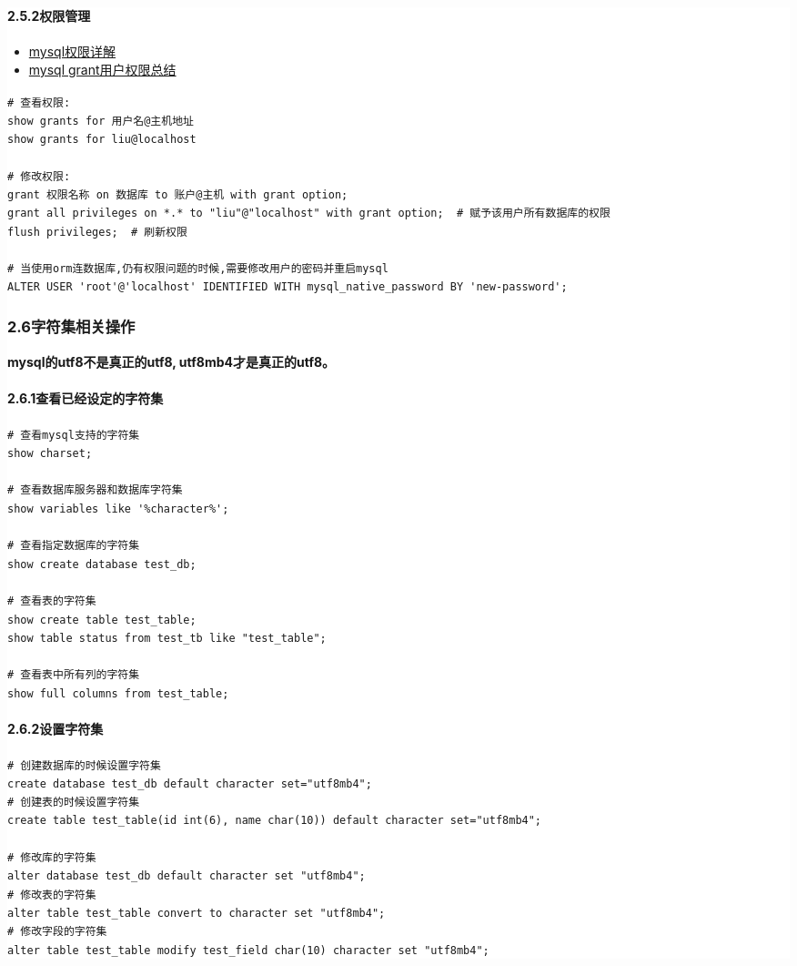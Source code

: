 #### 2.5.2权限管理

- [mysql权限详解](https://blog.csdn.net/BlingZeng/article/details/89351946)
- [mysql grant用户权限总结](https://blog.csdn.net/anzhen0429/article/details/78296814)

```shell
# 查看权限:
show grants for 用户名@主机地址
show grants for liu@localhost

# 修改权限:
grant 权限名称 on 数据库 to 账户@主机 with grant option;
grant all privileges on *.* to "liu"@"localhost" with grant option;  # 赋予该用户所有数据库的权限
flush privileges;  # 刷新权限

# 当使用orm连数据库,仍有权限问题的时候,需要修改用户的密码并重启mysql
ALTER USER 'root'@'localhost' IDENTIFIED WITH mysql_native_password BY 'new-password';
```

### 2.6字符集相关操作

**mysql的utf8不是真正的utf8, utf8mb4才是真正的utf8。**

#### 2.6.1查看已经设定的字符集

```shell
# 查看mysql支持的字符集
show charset;

# 查看数据库服务器和数据库字符集
show variables like '%character%';

# 查看指定数据库的字符集
show create database test_db;

# 查看表的字符集
show create table test_table;
show table status from test_tb like "test_table";

# 查看表中所有列的字符集
show full columns from test_table;
```

#### 2.6.2设置字符集

```shell
# 创建数据库的时候设置字符集
create database test_db default character set="utf8mb4";
# 创建表的时候设置字符集
create table test_table(id int(6), name char(10)) default character set="utf8mb4";

# 修改库的字符集
alter database test_db default character set "utf8mb4";
# 修改表的字符集
alter table test_table convert to character set "utf8mb4";
# 修改字段的字符集
alter table test_table modify test_field char(10) character set "utf8mb4";
```
